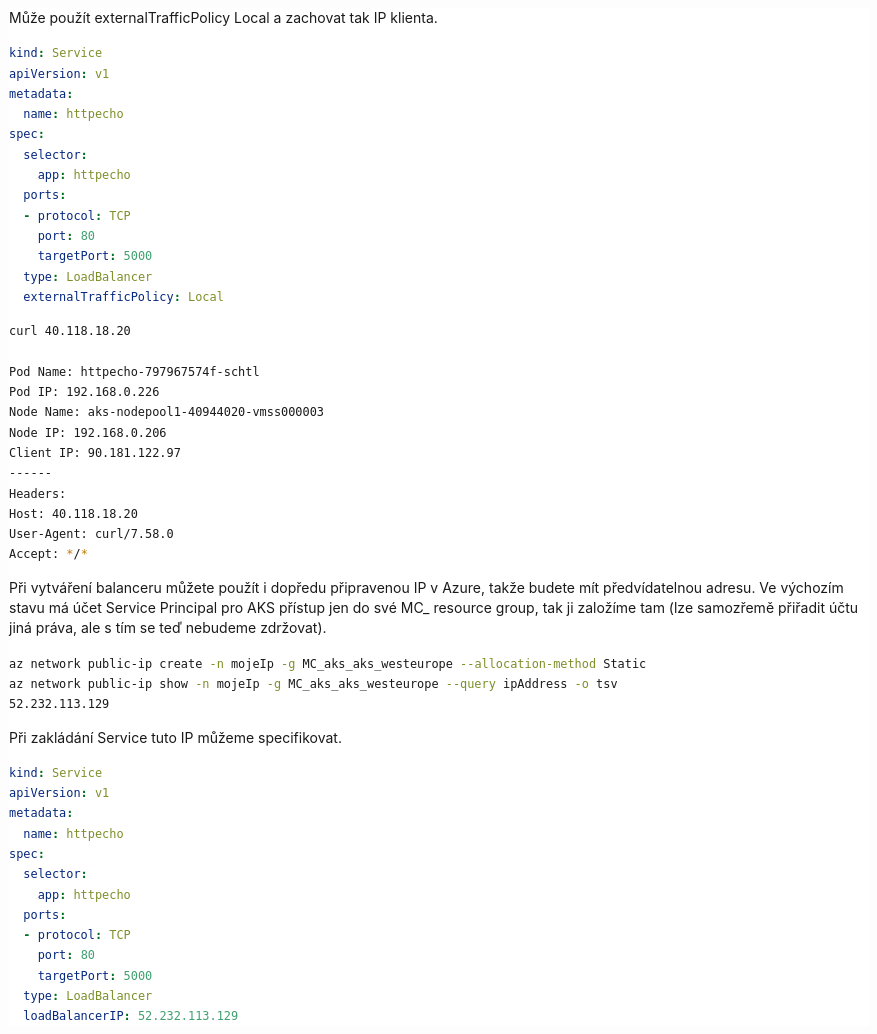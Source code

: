 Může použít externalTrafficPolicy Local a zachovat tak IP klienta.

```yaml
kind: Service
apiVersion: v1
metadata:
  name: httpecho
spec:
  selector:
    app: httpecho
  ports:
  - protocol: TCP
    port: 80
    targetPort: 5000
  type: LoadBalancer
  externalTrafficPolicy: Local
```

```bash
curl 40.118.18.20

Pod Name: httpecho-797967574f-schtl
Pod IP: 192.168.0.226
Node Name: aks-nodepool1-40944020-vmss000003
Node IP: 192.168.0.206
Client IP: 90.181.122.97
------
Headers:
Host: 40.118.18.20
User-Agent: curl/7.58.0
Accept: */*
```

Při vytváření balanceru můžete použít i dopředu připravenou IP v Azure, takže budete mít předvídatelnou adresu. Ve výchozím stavu má účet Service Principal pro AKS přístup jen do své MC_ resource group, tak ji založíme tam (lze samozřemě přiřadit účtu jiná práva, ale s tím se teď nebudeme zdržovat).

```bash
az network public-ip create -n mojeIp -g MC_aks_aks_westeurope --allocation-method Static
az network public-ip show -n mojeIp -g MC_aks_aks_westeurope --query ipAddress -o tsv
52.232.113.129
```

Při zakládání Service tuto IP můžeme specifikovat.

```yaml
kind: Service
apiVersion: v1
metadata:
  name: httpecho
spec:
  selector:
    app: httpecho
  ports:
  - protocol: TCP
    port: 80
    targetPort: 5000
  type: LoadBalancer
  loadBalancerIP: 52.232.113.129
```
